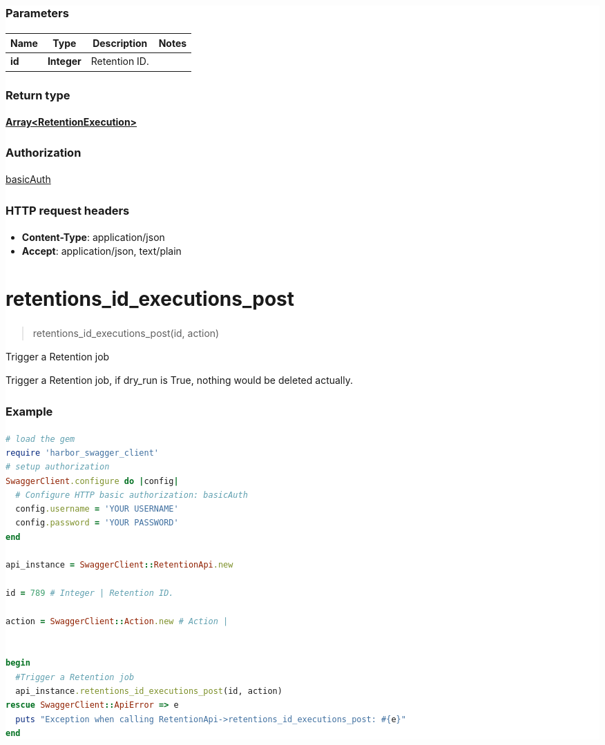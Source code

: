 ### Parameters

Name | Type | Description  | Notes
------------- | ------------- | ------------- | -------------
 **id** | **Integer**| Retention ID. | 

### Return type

[**Array&lt;RetentionExecution&gt;**](RetentionExecution.md)

### Authorization

[basicAuth](../README.md#basicAuth)

### HTTP request headers

 - **Content-Type**: application/json
 - **Accept**: application/json, text/plain



# **retentions_id_executions_post**
> retentions_id_executions_post(id, action)

Trigger a Retention job

Trigger a Retention job, if dry_run is True, nothing would be deleted actually.

### Example
```ruby
# load the gem
require 'harbor_swagger_client'
# setup authorization
SwaggerClient.configure do |config|
  # Configure HTTP basic authorization: basicAuth
  config.username = 'YOUR USERNAME'
  config.password = 'YOUR PASSWORD'
end

api_instance = SwaggerClient::RetentionApi.new

id = 789 # Integer | Retention ID.

action = SwaggerClient::Action.new # Action | 


begin
  #Trigger a Retention job
  api_instance.retentions_id_executions_post(id, action)
rescue SwaggerClient::ApiError => e
  puts "Exception when calling RetentionApi->retentions_id_executions_post: #{e}"
end
```
